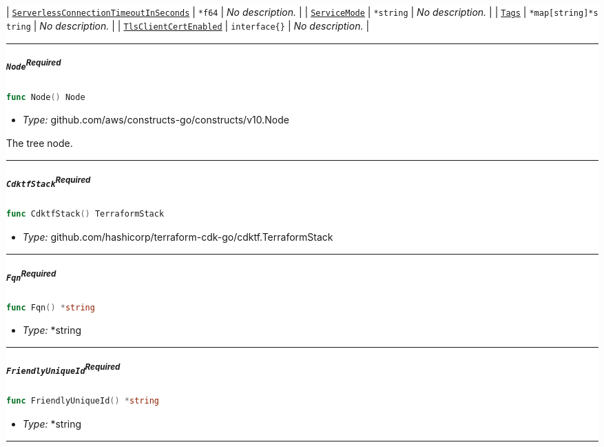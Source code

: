 | <code><a href="#@cdktf/provider-azurerm.signalrService.SignalrService.property.serverlessConnectionTimeoutInSeconds">ServerlessConnectionTimeoutInSeconds</a></code> | <code>*f64</code> | *No description.* |
| <code><a href="#@cdktf/provider-azurerm.signalrService.SignalrService.property.serviceMode">ServiceMode</a></code> | <code>*string</code> | *No description.* |
| <code><a href="#@cdktf/provider-azurerm.signalrService.SignalrService.property.tags">Tags</a></code> | <code>*map[string]*string</code> | *No description.* |
| <code><a href="#@cdktf/provider-azurerm.signalrService.SignalrService.property.tlsClientCertEnabled">TlsClientCertEnabled</a></code> | <code>interface{}</code> | *No description.* |

---

##### `Node`<sup>Required</sup> <a name="Node" id="@cdktf/provider-azurerm.signalrService.SignalrService.property.node"></a>

```go
func Node() Node
```

- *Type:* github.com/aws/constructs-go/constructs/v10.Node

The tree node.

---

##### `CdktfStack`<sup>Required</sup> <a name="CdktfStack" id="@cdktf/provider-azurerm.signalrService.SignalrService.property.cdktfStack"></a>

```go
func CdktfStack() TerraformStack
```

- *Type:* github.com/hashicorp/terraform-cdk-go/cdktf.TerraformStack

---

##### `Fqn`<sup>Required</sup> <a name="Fqn" id="@cdktf/provider-azurerm.signalrService.SignalrService.property.fqn"></a>

```go
func Fqn() *string
```

- *Type:* *string

---

##### `FriendlyUniqueId`<sup>Required</sup> <a name="FriendlyUniqueId" id="@cdktf/provider-azurerm.signalrService.SignalrService.property.friendlyUniqueId"></a>

```go
func FriendlyUniqueId() *string
```

- *Type:* *string

---
